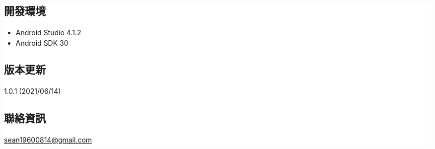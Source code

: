 
開發環境
------- 
* Android Studio 4.1.2<br>
* Android SDK 30<br>


版本更新
-------
1.0.1 (2021/06/14)


聯絡資訊
-------
sean19600814@gmail.com

